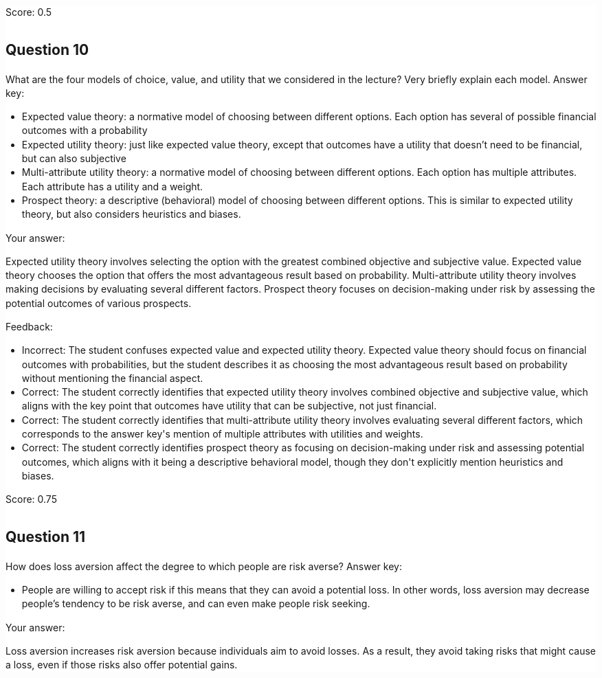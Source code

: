 Score: 0.5

## Question 10
            
What are the four models of choice, value, and utility that we considered in the lecture? Very briefly explain each model.
Answer key:

- Expected value theory: a normative model of choosing between different options. Each option has several of possible financial outcomes with a probability
- Expected utility theory: just like expected value theory, except that outcomes have a utility that doesn’t need to be financial, but can also subjective
- Multi-attribute utility theory: a normative model of choosing between different options. Each option has multiple attributes. Each attribute has a utility and a weight.
- Prospect theory: a descriptive (behavioral) model of choosing between different options. This is similar to expected utility theory, but also considers heuristics and biases.

Your answer:

Expected utility theory involves selecting the option with the greatest combined objective and subjective value. Expected value theory chooses the option that offers the most advantageous result based on probability. Multi-attribute utility theory involves making decisions by evaluating several different factors. Prospect theory focuses on decision-making under risk by assessing the potential outcomes of various prospects.

Feedback:

- Incorrect: The student confuses expected value and expected utility theory. Expected value theory should focus on financial outcomes with probabilities, but the student describes it as choosing the most advantageous result based on probability without mentioning the financial aspect.
- Correct: The student correctly identifies that expected utility theory involves combined objective and subjective value, which aligns with the key point that outcomes have utility that can be subjective, not just financial.
- Correct: The student correctly identifies that multi-attribute utility theory involves evaluating several different factors, which corresponds to the answer key's mention of multiple attributes with utilities and weights.
- Correct: The student correctly identifies prospect theory as focusing on decision-making under risk and assessing potential outcomes, which aligns with it being a descriptive behavioral model, though they don't explicitly mention heuristics and biases.

Score: 0.75

## Question 11
            
How does loss aversion affect the degree to which people are risk averse?
Answer key:

- People are willing to accept risk if this means that they can avoid a potential loss. In other words, loss aversion may decrease people’s tendency to be risk averse, and can even make people risk seeking.

Your answer:

Loss aversion increases risk aversion because individuals aim to avoid losses. As a result, they avoid taking risks that might cause a loss, even if those risks also offer potential gains.
